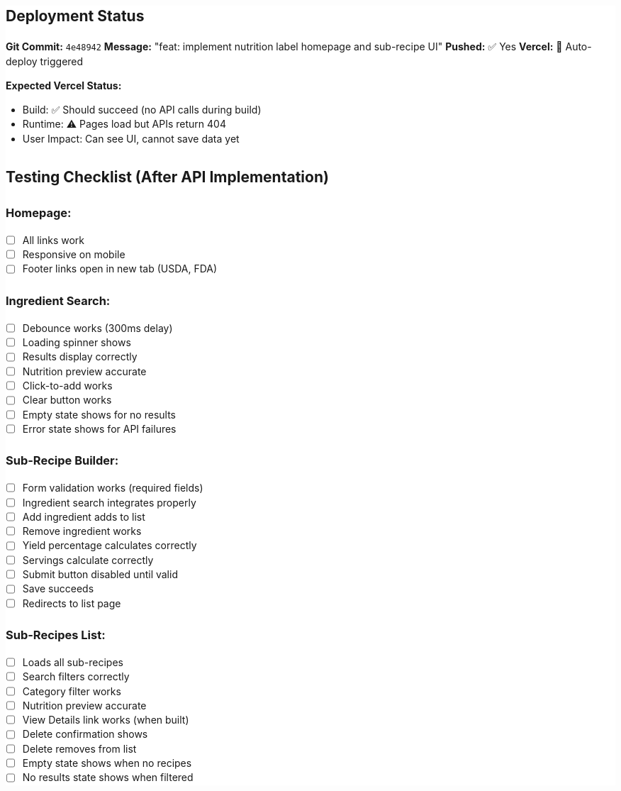 ## Deployment Status

**Git Commit:** `4e48942`
**Message:** "feat: implement nutrition label homepage and sub-recipe UI"
**Pushed:** ✅ Yes
**Vercel:** 🔄 Auto-deploy triggered

**Expected Vercel Status:**
- Build: ✅ Should succeed (no API calls during build)
- Runtime: ⚠️ Pages load but APIs return 404
- User Impact: Can see UI, cannot save data yet

## Testing Checklist (After API Implementation)

### Homepage:
- [ ] All links work
- [ ] Responsive on mobile
- [ ] Footer links open in new tab (USDA, FDA)

### Ingredient Search:
- [ ] Debounce works (300ms delay)
- [ ] Loading spinner shows
- [ ] Results display correctly
- [ ] Nutrition preview accurate
- [ ] Click-to-add works
- [ ] Clear button works
- [ ] Empty state shows for no results
- [ ] Error state shows for API failures

### Sub-Recipe Builder:
- [ ] Form validation works (required fields)
- [ ] Ingredient search integrates properly
- [ ] Add ingredient adds to list
- [ ] Remove ingredient works
- [ ] Yield percentage calculates correctly
- [ ] Servings calculate correctly
- [ ] Submit button disabled until valid
- [ ] Save succeeds
- [ ] Redirects to list page

### Sub-Recipes List:
- [ ] Loads all sub-recipes
- [ ] Search filters correctly
- [ ] Category filter works
- [ ] Nutrition preview accurate
- [ ] View Details link works (when built)
- [ ] Delete confirmation shows
- [ ] Delete removes from list
- [ ] Empty state shows when no recipes
- [ ] No results state shows when filtered
